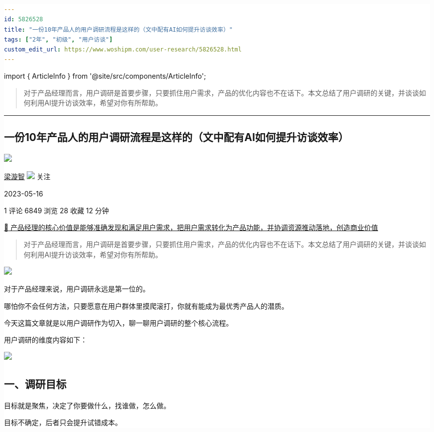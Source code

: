 ```yaml
---
id: 5826528
title: "一份10年产品人的用户调研流程是这样的（文中配有AI如何提升访谈效率）"
tags: ["2年", "初级", "用户访谈"]
custom_edit_url: https://www.woshipm.com/user-research/5826528.html
---
```

import { ArticleInfo } from '@site/src/components/ArticleInfo';

<ArticleInfo
    author="梁漩智"
    authorLink="https://www.woshipm.com/u/38065"
    published="2023-05-16"
    views={6849}
    comments={1}
    collects={28}
/>

> 对于产品经理而言，用户调研是首要步骤，只要抓住用户需求，产品的优化内容也不在话下。本文总结了用户调研的关键，并谈谈如何利用AI提升访谈效率，希望对你有所帮助。

---

## 一份10年产品人的用户调研流程是这样的（文中配有AI如何提升访谈效率）

[![](https://image.woshipm.com/wp-files/2015/05/d8141231jw1enpacfzwslj20xc18gtau.jpg!/both/72x72)](https://www.woshipm.com/u/38065)

[梁漩智](https://www.woshipm.com/u/38065) ![](https://static.woshipm.com/tag/1101_1@2x.png) 关注

2023-05-16

1 评论 6849 浏览 28 收藏 12 分钟

[🔗 产品经理的核心价值是能够准确发现和满足用户需求，把用户需求转化为产品功能，并协调资源推动落地，创造商业价值](https://ke.qidianla.com/courses/90pm)

> 对于产品经理而言，用户调研是首要步骤，只要抓住用户需求，产品的优化内容也不在话下。本文总结了用户调研的关键，并谈谈如何利用AI提升访谈效率，希望对你有所帮助。

![](https://image.woshipm.com/2023/04/13/8b7e302a-d9eb-11ed-a6e8-00163e0b5ff3.jpg)

对于产品经理来说，用户调研永远是第一位的。

哪怕你不会任何方法，只要愿意在用户群体里摸爬滚打，你就有能成为最优秀产品人的潜质。

今天这篇文章就是以用户调研作为切入，聊一聊用户调研的整个核心流程。

用户调研的维度内容如下：

![](https://image.woshipm.com/2023/05/13/30930104-f165-11ed-8df9-00163e0b5ff3.png)

## 一、调研目标

目标就是聚焦，决定了你要做什么，找谁做，怎么做。

目标不确定，后者只会提升试错成本。
